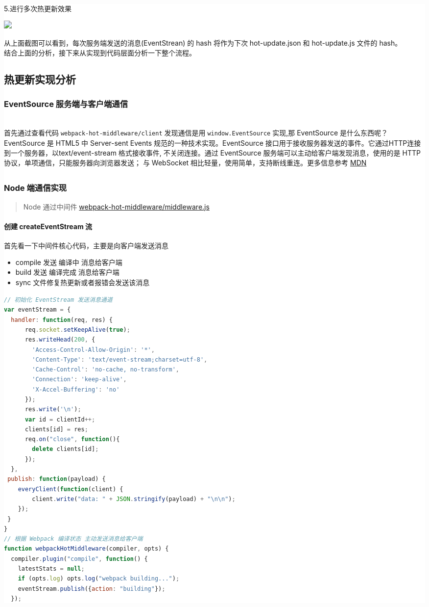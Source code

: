 5.进行多次热更新效果

![](https://cdn.nlark.com/yuque/0/2019/jpeg/116733/1560615347793-b90dc444-b6b9-44e4-8fa0-ebb697a780dc.jpeg#align=left&display=inline&height=487&originHeight=296&originWidth=720&size=0&status=done&width=1184)

从上面截图可以看到，每次服务端发送的消息(EventStrean) 的 hash 将作为下次 hot-update.json 和 hot-update.js 文件的 hash。<br />结合上面的分析，接下来从实现到代码层面分析一下整个流程。

## 

## 热更新实现分析


### EventSource 服务端与客户端通信

<br />首先通过查看代码 `webpack-hot-middleware/client` 发现通信是用 `window.EventSource` 实现,那 EventSource 是什么东西呢？<br />EventSource 是 HTML5 中 Server-sent Events 规范的一种技术实现。EventSource 接口用于接收服务器发送的事件。它通过HTTP连接到一个服务器，以text/event-stream 格式接收事件, 不关闭连接。通过 EventSource 服务端可以主动给客户端发现消息，使用的是 HTTP协议，单项通信，只能服务器向浏览器发送； 与 WebSocket 相比轻量，使用简单，支持断线重连。更多信息参考 [MDN](https://link.zhihu.com/?target=https%3A//developer.mozilla.org/zh-CN/docs/Server-sent_events/Using_server-sent_events)

## 

### Node 端通信实现

> Node 通过中间件 [webpack-hot-middleware/middleware.js](https://link.zhihu.com/?target=https%3A//github.com/glenjamin/webpack-hot-middleware/blob/master/middleware.js)



#### 创建 createEventStream 流
首先看一下中间件核心代码，主要是向客户端发送消息

- compile 发送 编译中 消息给客户端
- build 发送 编译完成 消息给客户端
- sync 文件修复热更新或者报错会发送该消息
```javascript
// 初始化 EventStream 发送消息通道
var eventStream = { 
  handler: function(req, res) {
      req.socket.setKeepAlive(true);
      res.writeHead(200, {
        'Access-Control-Allow-Origin': '*',
        'Content-Type': 'text/event-stream;charset=utf-8',
        'Cache-Control': 'no-cache, no-transform',
        'Connection': 'keep-alive',
        'X-Accel-Buffering': 'no'
      });
      res.write('\n');
      var id = clientId++;
      clients[id] = res;
      req.on("close", function(){
        delete clients[id];
      });
  },
 publish: function(payload) {
    everyClient(function(client) {
        client.write("data: " + JSON.stringify(payload) + "\n\n");
    });
 }
}
// 根据 Webpack 编译状态 主动发送消息给客户端
function webpackHotMiddleware(compiler, opts) {
  compiler.plugin("compile", function() {
    latestStats = null;
    if (opts.log) opts.log("webpack building...");
    eventStream.publish({action: "building"});
  });
```
